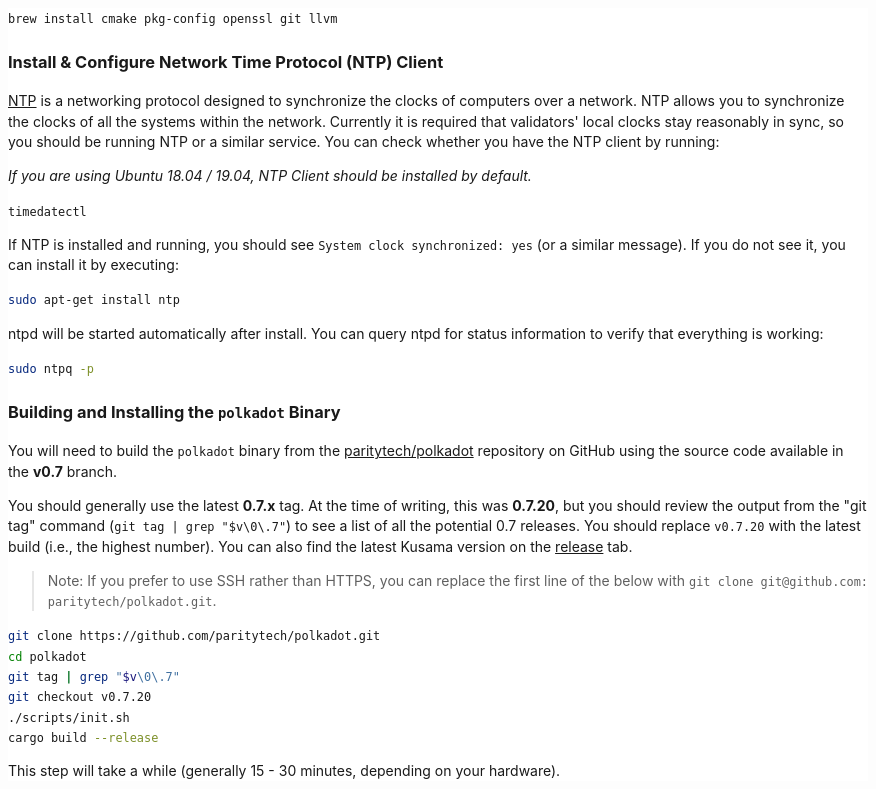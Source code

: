 ```sh
brew install cmake pkg-config openssl git llvm
```

### Install & Configure Network Time Protocol (NTP) Client

[NTP](https://en.wikipedia.org/wiki/Network_Time_Protocol) is a networking protocol designed to synchronize the clocks of computers over a network. NTP allows you to synchronize the clocks of all the systems within the network. Currently it is required that validators' local clocks stay reasonably in sync, so you should be running NTP or a similar service.  You can check whether you have the NTP client by running: 

_If you are using Ubuntu 18.04 / 19.04, NTP Client should be installed by default._

``` sh
timedatectl
```

If NTP is installed and running, you should see `System clock synchronized: yes` (or a similar message). If you do not see it, you can install it by executing:

```sh
sudo apt-get install ntp
```
ntpd will be started automatically after install. You can query ntpd for status information to verify that everything is working:

```sh
sudo ntpq -p
```


### Building and Installing the `polkadot` Binary

You will need to build the `polkadot` binary from the [paritytech/polkadot](https://github.com/paritytech/polkadot)
repository on GitHub using the source code available in the **v0.7** branch.

You should generally use the latest **0.7.x** tag.  At the time of writing, this was **0.7.20**, but you should review the output from the "git tag" command (`git tag | grep "$v\0\.7"`) to see a list of all the potential 0.7 releases.  You should replace `v0.7.20` with the latest build (i.e., the highest number). You can also find the latest Kusama version on the [release](https://github.com/paritytech/polkadot/releases) tab.

> Note: If you prefer to use SSH rather than HTTPS, you can replace the first line of the below with
> `git clone git@github.com:paritytech/polkadot.git`.

```sh
git clone https://github.com/paritytech/polkadot.git
cd polkadot
git tag | grep "$v\0\.7"
git checkout v0.7.20
./scripts/init.sh
cargo build --release
```

This step will take a while (generally 15 - 30 minutes, depending on your hardware).
